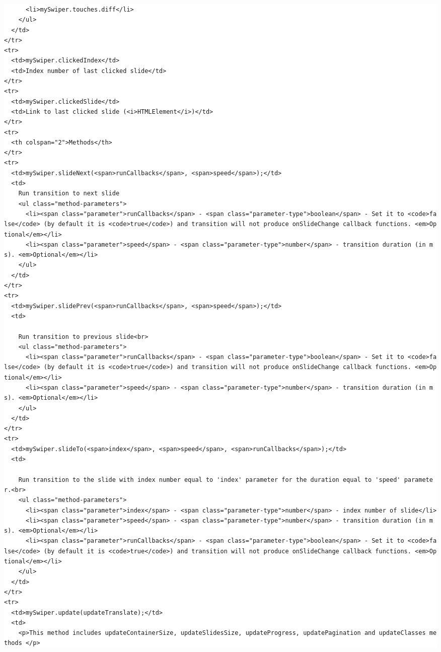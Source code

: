           <li>mySwiper.touches.diff</li>
        </ul>
      </td>
    </tr>
    <tr>
      <td>mySwiper.clickedIndex</td>
      <td>Index number of last clicked slide</td>
    </tr>
    <tr>
      <td>mySwiper.clickedSlide</td>
      <td>Link to last clicked slide (<i>HTMLElement</i>)</td>
    </tr>
    <tr>
      <th colspan="2">Methods</th>
    </tr>
    <tr>
      <td>mySwiper.slideNext(<span>runCallbacks</span>, <span>speed</span>);</td>
      <td>
        Run transition to next slide
        <ul class="method-parameters">
          <li><span class="parameter">runCallbacks</span> - <span class="parameter-type">boolean</span> - Set it to <code>false</code> (by default it is <code>true</code>) and transition will not produce onSlideChange callback functions. <em>Optional</em></li>
          <li><span class="parameter">speed</span> - <span class="parameter-type">number</span> - transition duration (in ms). <em>Optional</em></li>
        </ul>
      </td>
    </tr>
    <tr>
      <td>mySwiper.slidePrev(<span>runCallbacks</span>, <span>speed</span>);</td>
      <td>

        Run transition to previous slide<br>
        <ul class="method-parameters">
          <li><span class="parameter">runCallbacks</span> - <span class="parameter-type">boolean</span> - Set it to <code>false</code> (by default it is <code>true</code>) and transition will not produce onSlideChange callback functions. <em>Optional</em></li>
          <li><span class="parameter">speed</span> - <span class="parameter-type">number</span> - transition duration (in ms). <em>Optional</em></li>
        </ul>
      </td>
    </tr>
    <tr>
      <td>mySwiper.slideTo(<span>index</span>, <span>speed</span>, <span>runCallbacks</span>);</td>
      <td>

        Run transition to the slide with index number equal to 'index' parameter for the duration equal to 'speed' parameter.<br>
        <ul class="method-parameters">
          <li><span class="parameter">index</span> - <span class="parameter-type">number</span> - index number of slide</li>
          <li><span class="parameter">speed</span> - <span class="parameter-type">number</span> - transition duration (in ms). <em>Optional</em></li>
          <li><span class="parameter">runCallbacks</span> - <span class="parameter-type">boolean</span> - Set it to <code>false</code> (by default it is <code>true</code>) and transition will not produce onSlideChange callback functions. <em>Optional</em></li>
        </ul>
      </td>
    </tr>
    <tr>
      <td>mySwiper.update(updateTranslate);</td>
      <td>
        <p>This method includes updateContainerSize, updateSlidesSize, updateProgress, updatePagination and updateClasses methods </p>